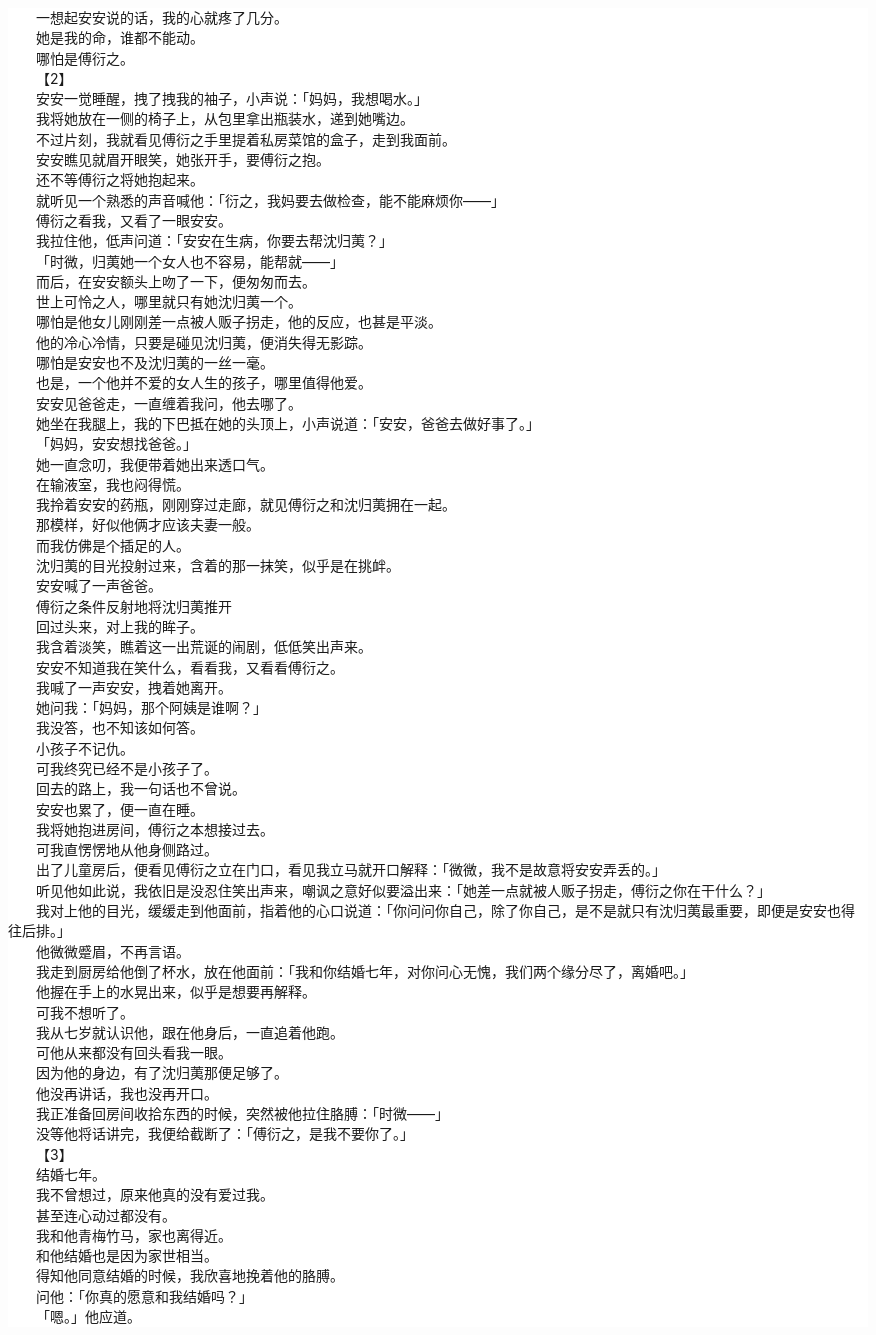 &emsp;&emsp;一想起安安说的话，我的心就疼了几分。  
&emsp;&emsp;她是我的命，谁都不能动。  
&emsp;&emsp;哪怕是傅衍之。  
&emsp;&emsp;【2】  
&emsp;&emsp;安安一觉睡醒，拽了拽我的袖子，小声说：「妈妈，我想喝水。」  
&emsp;&emsp;我将她放在一侧的椅子上，从包里拿出瓶装水，递到她嘴边。  
&emsp;&emsp;不过片刻，我就看见傅衍之手里提着私房菜馆的盒子，走到我面前。  
&emsp;&emsp;安安瞧见就眉开眼笑，她张开手，要傅衍之抱。  
&emsp;&emsp;还不等傅衍之将她抱起来。  
&emsp;&emsp;就听见一个熟悉的声音喊他：「衍之，我妈要去做检查，能不能麻烦你——」  
&emsp;&emsp;傅衍之看我，又看了一眼安安。  
&emsp;&emsp;我拉住他，低声问道：「安安在生病，你要去帮沈归荑？」  
&emsp;&emsp;「时微，归荑她一个女人也不容易，能帮就——」  
&emsp;&emsp;而后，在安安额头上吻了一下，便匆匆而去。  
&emsp;&emsp;世上可怜之人，哪里就只有她沈归荑一个。  
&emsp;&emsp;哪怕是他女儿刚刚差一点被人贩子拐走，他的反应，也甚是平淡。  
&emsp;&emsp;他的冷心冷情，只要是碰见沈归荑，便消失得无影踪。  
&emsp;&emsp;哪怕是安安也不及沈归荑的一丝一毫。  
&emsp;&emsp;也是，一个他并不爱的女人生的孩子，哪里值得他爱。  
&emsp;&emsp;安安见爸爸走，一直缠着我问，他去哪了。  
&emsp;&emsp;她坐在我腿上，我的下巴抵在她的头顶上，小声说道：「安安，爸爸去做好事了。」  
&emsp;&emsp;「妈妈，安安想找爸爸。」  
&emsp;&emsp;她一直念叨，我便带着她出来透口气。  
&emsp;&emsp;在输液室，我也闷得慌。  
&emsp;&emsp;我拎着安安的药瓶，刚刚穿过走廊，就见傅衍之和沈归荑拥在一起。  
&emsp;&emsp;那模样，好似他俩才应该夫妻一般。  
&emsp;&emsp;而我仿佛是个插足的人。  
&emsp;&emsp;沈归荑的目光投射过来，含着的那一抹笑，似乎是在挑衅。  
&emsp;&emsp;安安喊了一声爸爸。  
&emsp;&emsp;傅衍之条件反射地将沈归荑推开  
&emsp;&emsp;回过头来，对上我的眸子。  
&emsp;&emsp;我含着淡笑，瞧着这一出荒诞的闹剧，低低笑出声来。  
&emsp;&emsp;安安不知道我在笑什么，看看我，又看看傅衍之。  
&emsp;&emsp;我喊了一声安安，拽着她离开。  
&emsp;&emsp;她问我：「妈妈，那个阿姨是谁啊？」  
&emsp;&emsp;我没答，也不知该如何答。  
&emsp;&emsp;小孩子不记仇。  
&emsp;&emsp;可我终究已经不是小孩子了。  
&emsp;&emsp;回去的路上，我一句话也不曾说。  
&emsp;&emsp;安安也累了，便一直在睡。  
&emsp;&emsp;我将她抱进房间，傅衍之本想接过去。  
&emsp;&emsp;可我直愣愣地从他身侧路过。  
&emsp;&emsp;出了儿童房后，便看见傅衍之立在门口，看见我立马就开口解释：「微微，我不是故意将安安弄丢的。」  
&emsp;&emsp;听见他如此说，我依旧是没忍住笑出声来，嘲讽之意好似要溢出来：「她差一点就被人贩子拐走，傅衍之你在干什么？」  
&emsp;&emsp;我对上他的目光，缓缓走到他面前，指着他的心口说道：「你问问你自己，除了你自己，是不是就只有沈归荑最重要，即便是安安也得往后排。」  
&emsp;&emsp;他微微蹙眉，不再言语。  
&emsp;&emsp;我走到厨房给他倒了杯水，放在他面前：「我和你结婚七年，对你问心无愧，我们两个缘分尽了，离婚吧。」  
&emsp;&emsp;他握在手上的水晃出来，似乎是想要再解释。  
&emsp;&emsp;可我不想听了。  
&emsp;&emsp;我从七岁就认识他，跟在他身后，一直追着他跑。  
&emsp;&emsp;可他从来都没有回头看我一眼。  
&emsp;&emsp;因为他的身边，有了沈归荑那便足够了。  
&emsp;&emsp;他没再讲话，我也没再开口。  
&emsp;&emsp;我正准备回房间收拾东西的时候，突然被他拉住胳膊：「时微——」  
&emsp;&emsp;没等他将话讲完，我便给截断了：「傅衍之，是我不要你了。」  
&emsp;&emsp;【3】  
&emsp;&emsp;结婚七年。  
&emsp;&emsp;我不曾想过，原来他真的没有爱过我。  
&emsp;&emsp;甚至连心动过都没有。  
&emsp;&emsp;我和他青梅竹马，家也离得近。  
&emsp;&emsp;和他结婚也是因为家世相当。  
&emsp;&emsp;得知他同意结婚的时候，我欣喜地挽着他的胳膊。  
&emsp;&emsp;问他：「你真的愿意和我结婚吗？」  
&emsp;&emsp;「嗯。」他应道。  